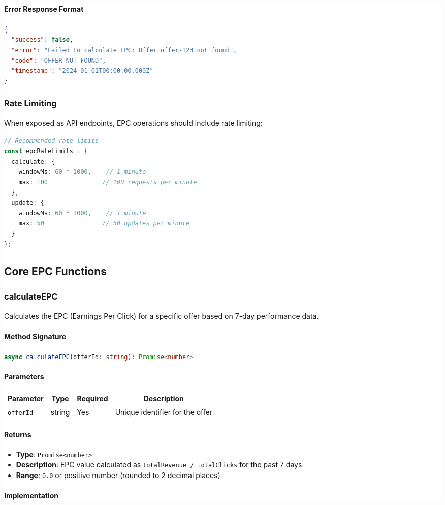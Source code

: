 #### Error Response Format

```json
{
  "success": false,
  "error": "Failed to calculate EPC: Offer offer-123 not found",
  "code": "OFFER_NOT_FOUND",
  "timestamp": "2024-01-01T00:00:00.000Z"
}
```

### Rate Limiting

When exposed as API endpoints, EPC operations should include rate limiting:

```typescript
// Recommended rate limits
const epcRateLimits = {
  calculate: {
    windowMs: 60 * 1000,    // 1 minute
    max: 100               // 100 requests per minute
  },
  update: {
    windowMs: 60 * 1000,    // 1 minute  
    max: 50                // 50 updates per minute
  }
};
```

## Core EPC Functions

### calculateEPC

Calculates the EPC (Earnings Per Click) for a specific offer based on 7-day performance data.

#### Method Signature

```typescript
async calculateEPC(offerId: string): Promise<number>
```

#### Parameters

| Parameter | Type | Required | Description |
|-----------|------|----------|-------------|
| `offerId` | string | Yes | Unique identifier for the offer |

#### Returns

- **Type**: `Promise<number>`
- **Description**: EPC value calculated as `totalRevenue / totalClicks` for the past 7 days
- **Range**: `0.0` or positive number (rounded to 2 decimal places)

#### Implementation
